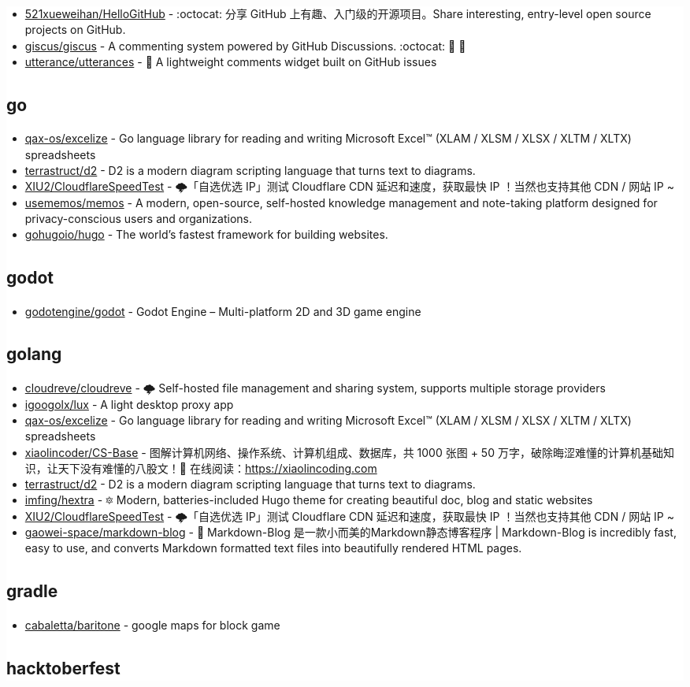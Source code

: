- [521xueweihan/HelloGitHub](https://github.com/521xueweihan/HelloGitHub) - :octocat: 分享 GitHub 上有趣、入门级的开源项目。Share interesting, entry-level open source projects on GitHub.
- [giscus/giscus](https://github.com/giscus/giscus) - A commenting system powered by GitHub Discussions. :octocat: :speech_balloon: :gem:
- [utterance/utterances](https://github.com/utterance/utterances) - :crystal_ball: A lightweight comments widget built on GitHub issues

## go 

- [qax-os/excelize](https://github.com/qax-os/excelize) - Go language library for reading and writing Microsoft Excel™ (XLAM / XLSM / XLSX / XLTM / XLTX) spreadsheets
- [terrastruct/d2](https://github.com/terrastruct/d2) - D2 is a modern diagram scripting language that turns text to diagrams.
- [XIU2/CloudflareSpeedTest](https://github.com/XIU2/CloudflareSpeedTest) - 🌩「自选优选 IP」测试 Cloudflare CDN 延迟和速度，获取最快 IP ！当然也支持其他 CDN / 网站 IP ~
- [usememos/memos](https://github.com/usememos/memos) - A modern, open-source, self-hosted knowledge management and note-taking platform designed for privacy-conscious users and organizations.
- [gohugoio/hugo](https://github.com/gohugoio/hugo) - The world’s fastest framework for building websites.

## godot 

- [godotengine/godot](https://github.com/godotengine/godot) - Godot Engine – Multi-platform 2D and 3D game engine

## golang 

- [cloudreve/cloudreve](https://github.com/cloudreve/cloudreve) - 🌩 Self-hosted file management and sharing system, supports multiple storage providers
- [igoogolx/lux](https://github.com/igoogolx/lux) - A light desktop proxy app
- [qax-os/excelize](https://github.com/qax-os/excelize) - Go language library for reading and writing Microsoft Excel™ (XLAM / XLSM / XLSX / XLTM / XLTX) spreadsheets
- [xiaolincoder/CS-Base](https://github.com/xiaolincoder/CS-Base) - 图解计算机网络、操作系统、计算机组成、数据库，共 1000 张图 + 50 万字，破除晦涩难懂的计算机基础知识，让天下没有难懂的八股文！🚀 在线阅读：https://xiaolincoding.com
- [terrastruct/d2](https://github.com/terrastruct/d2) - D2 is a modern diagram scripting language that turns text to diagrams.
- [imfing/hextra](https://github.com/imfing/hextra) - 🔯 Modern, batteries-included Hugo theme for creating beautiful doc, blog and static websites
- [XIU2/CloudflareSpeedTest](https://github.com/XIU2/CloudflareSpeedTest) - 🌩「自选优选 IP」测试 Cloudflare CDN 延迟和速度，获取最快 IP ！当然也支持其他 CDN / 网站 IP ~
- [gaowei-space/markdown-blog](https://github.com/gaowei-space/markdown-blog) - 🍭 Markdown-Blog 是一款小而美的Markdown静态博客程序 | Markdown-Blog is incredibly fast, easy to use, and converts Markdown formatted text files into beautifully rendered HTML pages.

## gradle 

- [cabaletta/baritone](https://github.com/cabaletta/baritone) - google maps for block game

## hacktoberfest 
